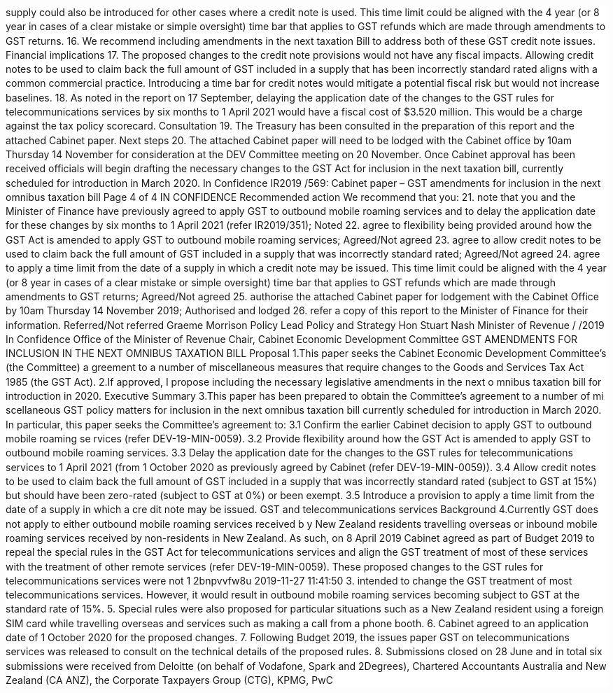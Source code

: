 supply could also be introduced for other cases where a credit note is used. This time limit could be aligned with the 4 year (or 8 year in cases of a clear mistake or simple oversight) time bar that applies to GST refunds which are made through amendments to GST returns. 16. We recommend including amendments in the next taxation Bill to address both of these GST credit note issues. Financial implications 17. The proposed changes to the credit note provisions would not have any fiscal impacts. Allowing credit notes to be used to claim back the full amount of GST included in a supply that has been incorrectly standard rated aligns with a common commercial practice. Introducing a time bar for credit notes would mitigate a potential fiscal risk but would not increase baselines. 18. As noted in the report on 17 September, delaying the application date of the changes to the GST rules for telecommunications services by six months to 1 April 2021 would have a fiscal cost of $3.520 million. This would be a charge against the tax policy scorecard. Consultation 19. The Treasury has been consulted in the preparation of this report and the attached Cabinet paper. Next steps 20. The attached Cabinet paper will need to be lodged with the Cabinet office by 10am Thursday 14 November for consideration at the DEV Committee meeting on 20 November. Once Cabinet approval has been received officials will begin drafting the necessary changes to the GST Act for inclusion in the next taxation bill, currently scheduled for introduction in March 2020. In Confidence IR2019 /569: Cabinet paper – GST amendments for inclusion in the next omnibus taxation bill Page 4 of 4 IN CONFIDENCE Recommended action We recommend that you: 21. note that you and the Minister of Finance have previously agreed to apply GST to outbound mobile roaming services and to delay the application date for these changes by six months to 1 April 2021 (refer IR2019/351); Noted 22. agree to flexibility being provided around how the GST Act is amended to apply GST to outbound mobile roaming services; Agreed/Not agreed 23. agree to allow credit notes to be used to claim back the full amount of GST included in a supply that was incorrectly standard rated; Agreed/Not agreed 24. agree to apply a time limit from the date of a supply in which a credit note may be issued. This time limit could be aligned with the 4 year (or 8 year in cases of a clear mistake or simple oversight) time bar that applies to GST refunds which are made through amendments to GST returns; Agreed/Not agreed 25. authorise the attached Cabinet paper for lodgement with the Cabinet Office by 10am Thursday 14 November 2019; Authorised and lodged 26. refer a copy of this report to the Minister of Finance for their information. Referred/Not referred Graeme Morrison Policy Lead Policy and Strategy Hon Stuart Nash Minister of Revenue / /2019 In Confidence Office of the Minister of Revenue Chair, Cabinet Economic Development Committee GST AMENDMENTS FOR INCLUSION IN THE NEXT OMNIBUS TAXATION BILL Proposal 1.This paper seeks the Cabinet Economic Development Committee’s (the Committee) a greement to a number of miscellaneous measures that require changes to the Goods and Services Tax Act 1985 (the GST Act). 2.If approved, I propose including the necessary legislative amendments in the next o mnibus taxation bill for introduction in 2020. Executive Summary 3.This paper has been prepared to obtain the Committee’s agreement to a number of mi scellaneous GST policy matters for inclusion in the next omnibus taxation bill currently scheduled for introduction in March 2020. In particular, this paper seeks the Committee’s agreement to: 3.1 Confirm the earlier Cabinet decision to apply GST to outbound mobile roaming se rvices (refer DEV-19-MIN-0059). 3.2 Provide flexibility around how the GST Act is amended to apply GST to outbound mobile roaming services. 3.3 Delay the application date for the changes to the GST rules for telecommunications services to 1 April 2021 (from 1 October 2020 as previously agreed by Cabinet (refer DEV-19-MIN-0059)). 3.4 Allow credit notes to be used to claim back the full amount of GST included in a supply that was incorrectly standard rated (subject to GST at 15%) but should have been zero-rated (subject to GST at 0%) or been exempt. 3.5 Introduce a provision to apply a time limit from the date of a supply in which a cre dit note may be issued. GST and telecommunications services Background 4.Currently GST does not apply to either outbound mobile roaming services received b y New Zealand residents travelling overseas or inbound mobile roaming services received by non-residents in New Zealand. As such, on 8 April 2019 Cabinet agreed as part of Budget 2019 to repeal the special rules in the GST Act for telecommunications services and align the GST treatment of most of these services with the treatment of other remote services (refer DEV-19-MIN-0059). These proposed changes to the GST rules for telecommunications services were not 1 2bnpvvfw8u 2019-11-27 11:41:50 3. intended to change the GST treatment of most telecommunications services. However, it would result in outbound mobile roaming services becoming subject to GST at the standard rate of 15%. 5. Special rules were also proposed for particular situations such as a New Zealand resident using a foreign SIM card while travelling overseas and services such as making a call from a phone booth. 6. Cabinet agreed to an application date of 1 October 2020 for the proposed changes. 7. Following Budget 2019, the issues paper GST on telecommunications services was released to consult on the technical details of the proposed rules. 8. Submissions closed on 28 June and in total six submissions were received from Deloitte (on behalf of Vodafone, Spark and 2Degrees), Chartered Accountants Australia and New Zealand (CA ANZ), the Corporate Taxpayers Group (CTG), KPMG, PwC